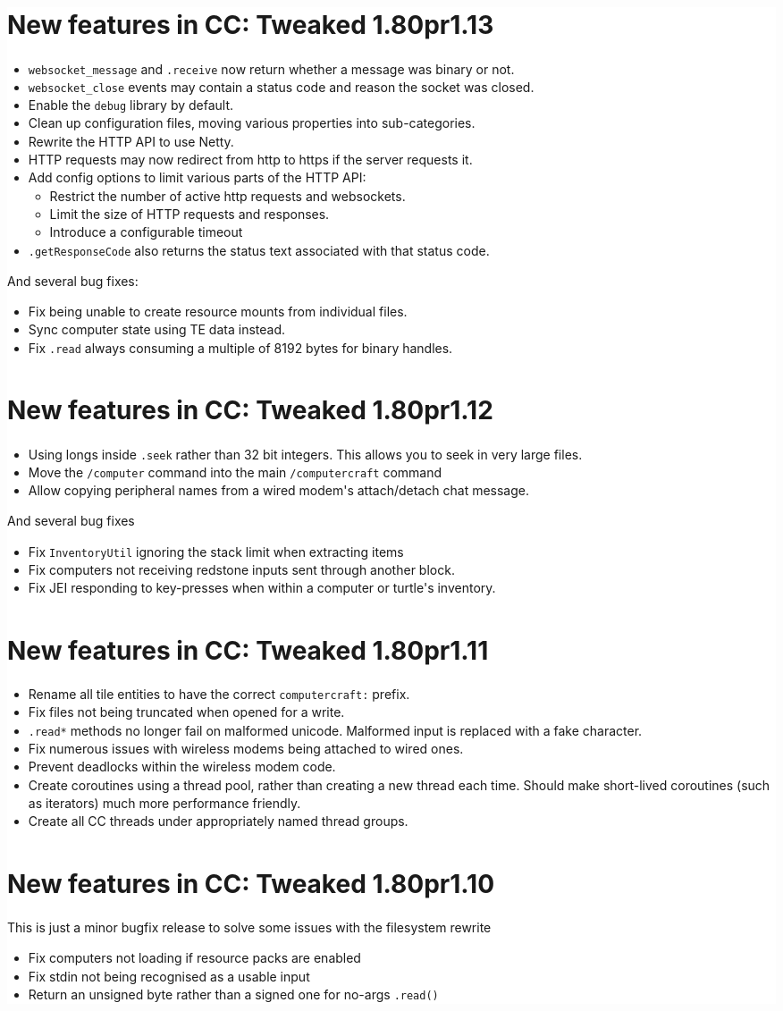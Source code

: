 # New features in CC: Tweaked 1.80pr1.13

* `websocket_message` and `.receive` now return whether a message was binary or not.
* `websocket_close` events may contain a status code and reason the socket was closed.
* Enable the `debug` library by default.
* Clean up configuration files, moving various properties into sub-categories.
* Rewrite the HTTP API to use Netty.
* HTTP requests may now redirect from http to https if the server requests it.
* Add config options to limit various parts of the HTTP API:
  * Restrict the number of active http requests and websockets.
  * Limit the size of HTTP requests and responses.
  * Introduce a configurable timeout
* `.getResponseCode` also returns the status text associated with that status code.

And several bug fixes:
* Fix being unable to create resource mounts from individual files.
* Sync computer state using TE data instead.
* Fix `.read` always consuming a multiple of 8192 bytes for binary handles.

# New features in CC: Tweaked 1.80pr1.12

* Using longs inside `.seek` rather than 32 bit integers. This allows you to seek in very large files.
* Move the `/computer` command into the main `/computercraft` command
* Allow copying peripheral names from a wired modem's attach/detach chat message.

And several bug fixes
* Fix `InventoryUtil` ignoring the stack limit when extracting items
* Fix computers not receiving redstone inputs sent through another block.
* Fix JEI responding to key-presses when within a computer or turtle's inventory.

# New features in CC: Tweaked 1.80pr1.11

* Rename all tile entities to have the correct `computercraft:` prefix.
* Fix files not being truncated when opened for a write.
* `.read*` methods no longer fail on malformed unicode. Malformed input is replaced with a fake character.
* Fix numerous issues with wireless modems being attached to wired ones.
* Prevent deadlocks within the wireless modem code.
* Create coroutines using a thread pool, rather than creating a new thread each time. Should make short-lived coroutines (such as iterators) much more performance friendly.
* Create all CC threads under appropriately named thread groups.

# New features in CC: Tweaked 1.80pr1.10

This is just a minor bugfix release to solve some issues with the filesystem rewrite
* Fix computers not loading if resource packs are enabled
* Fix stdin not being recognised as a usable input
* Return an unsigned byte rather than a signed one for no-args `.read()`
